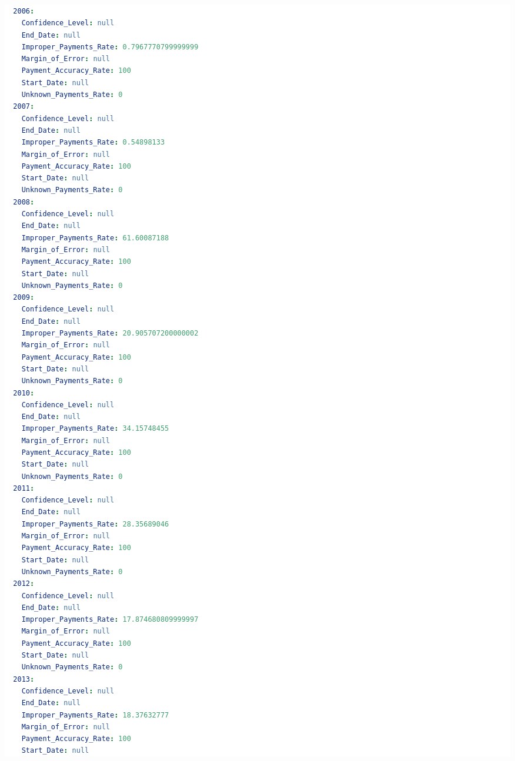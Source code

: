 ```yaml
  2006:
    Confidence_Level: null
    End_Date: null
    Improper_Payments_Rate: 0.7967770799999999
    Margin_of_Error: null
    Payment_Accuracy_Rate: 100
    Start_Date: null
    Unknown_Payments_Rate: 0
  2007:
    Confidence_Level: null
    End_Date: null
    Improper_Payments_Rate: 0.54898133
    Margin_of_Error: null
    Payment_Accuracy_Rate: 100
    Start_Date: null
    Unknown_Payments_Rate: 0
  2008:
    Confidence_Level: null
    End_Date: null
    Improper_Payments_Rate: 61.60087188
    Margin_of_Error: null
    Payment_Accuracy_Rate: 100
    Start_Date: null
    Unknown_Payments_Rate: 0
  2009:
    Confidence_Level: null
    End_Date: null
    Improper_Payments_Rate: 20.905707200000002
    Margin_of_Error: null
    Payment_Accuracy_Rate: 100
    Start_Date: null
    Unknown_Payments_Rate: 0
  2010:
    Confidence_Level: null
    End_Date: null
    Improper_Payments_Rate: 34.15748455
    Margin_of_Error: null
    Payment_Accuracy_Rate: 100
    Start_Date: null
    Unknown_Payments_Rate: 0
  2011:
    Confidence_Level: null
    End_Date: null
    Improper_Payments_Rate: 28.35689046
    Margin_of_Error: null
    Payment_Accuracy_Rate: 100
    Start_Date: null
    Unknown_Payments_Rate: 0
  2012:
    Confidence_Level: null
    End_Date: null
    Improper_Payments_Rate: 17.874680809999997
    Margin_of_Error: null
    Payment_Accuracy_Rate: 100
    Start_Date: null
    Unknown_Payments_Rate: 0
  2013:
    Confidence_Level: null
    End_Date: null
    Improper_Payments_Rate: 18.37632777
    Margin_of_Error: null
    Payment_Accuracy_Rate: 100
    Start_Date: null
```